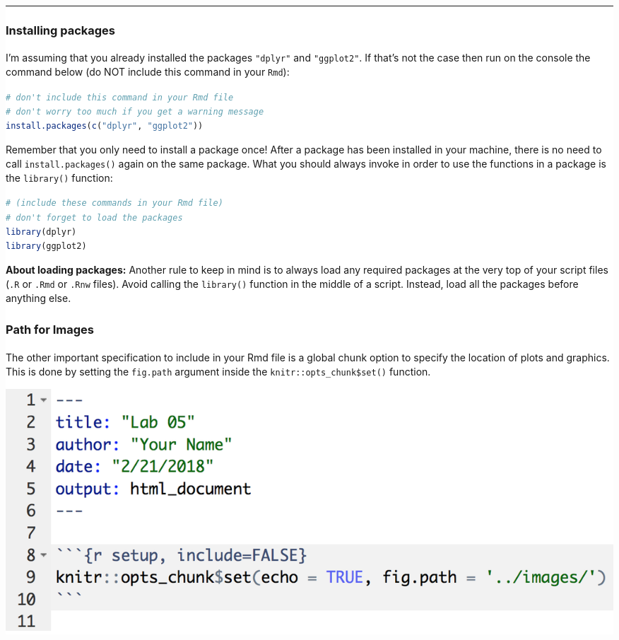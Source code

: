 -----

### Installing packages

I’m assuming that you already installed the packages `"dplyr"` and
`"ggplot2"`. If that’s not the case then run on the console the command
below (do NOT include this command in your `Rmd`):

``` r
# don't include this command in your Rmd file
# don't worry too much if you get a warning message
install.packages(c("dplyr", "ggplot2"))
```

Remember that you only need to install a package once\! After a package
has been installed in your machine, there is no need to call
`install.packages()` again on the same package. What you should always
invoke in order to use the functions in a package is the `library()`
function:

``` r
# (include these commands in your Rmd file)
# don't forget to load the packages
library(dplyr)
library(ggplot2)
```

**About loading packages:** Another rule to keep in mind is to always
load any required packages at the very top of your script files (`.R` or
`.Rmd` or `.Rnw` files). Avoid calling the `library()` function in the
middle of a script. Instead, load all the packages before anything else.

### Path for Images

The other important specification to include in your Rmd file is a
global chunk option to specify the location of plots and graphics. This
is done by setting the `fig.path` argument inside the
`knitr::opts_chunk$set()` function.

![](lab05-images/knitr-fig-path.png)
